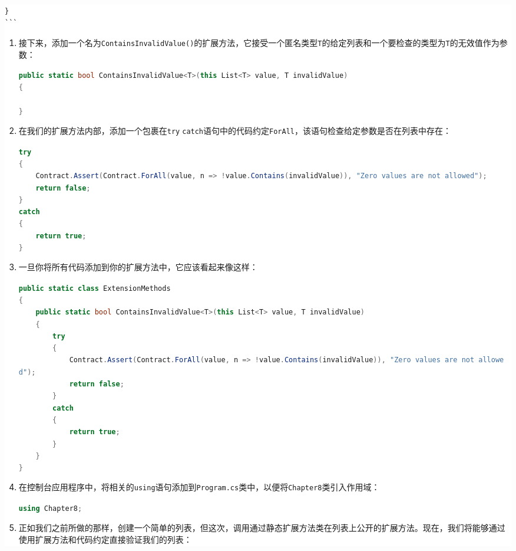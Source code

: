     }
    ```

1.  接下来，添加一个名为`ContainsInvalidValue()`的扩展方法，它接受一个匿名类型`T`的给定列表和一个要检查的类型为`T`的无效值作为参数：

    ```cs
    public static bool ContainsInvalidValue<T>(this List<T> value, T invalidValue)
    {    

    }
    ```

1.  在我们的扩展方法内部，添加一个包裹在`try` `catch`语句中的代码约定`ForAll`，该语句检查给定参数是否在列表中存在：

    ```cs
    try
    {
        Contract.Assert(Contract.ForAll(value, n => !value.Contains(invalidValue)), "Zero values are not allowed");
        return false;
    }
    catch 
    {
        return true;
    }
    ```

1.  一旦你将所有代码添加到你的扩展方法中，它应该看起来像这样：

    ```cs
    public static class ExtensionMethods
    {
        public static bool ContainsInvalidValue<T>(this List<T> value, T invalidValue)
        {
            try
            {
                Contract.Assert(Contract.ForAll(value, n => !value.Contains(invalidValue)), "Zero values are not allowed");
                return false;
            }
            catch 
            {
                return true;
            }
        }
    }
    ```

1.  在控制台应用程序中，将相关的`using`语句添加到`Program.cs`类中，以便将`Chapter8`类引入作用域：

    ```cs
    using Chapter8;
    ```

1.  正如我们之前所做的那样，创建一个简单的列表，但这次，调用通过静态扩展方法类在列表上公开的扩展方法。现在，我们将能够通过使用扩展方法和代码约定直接验证我们的列表：
